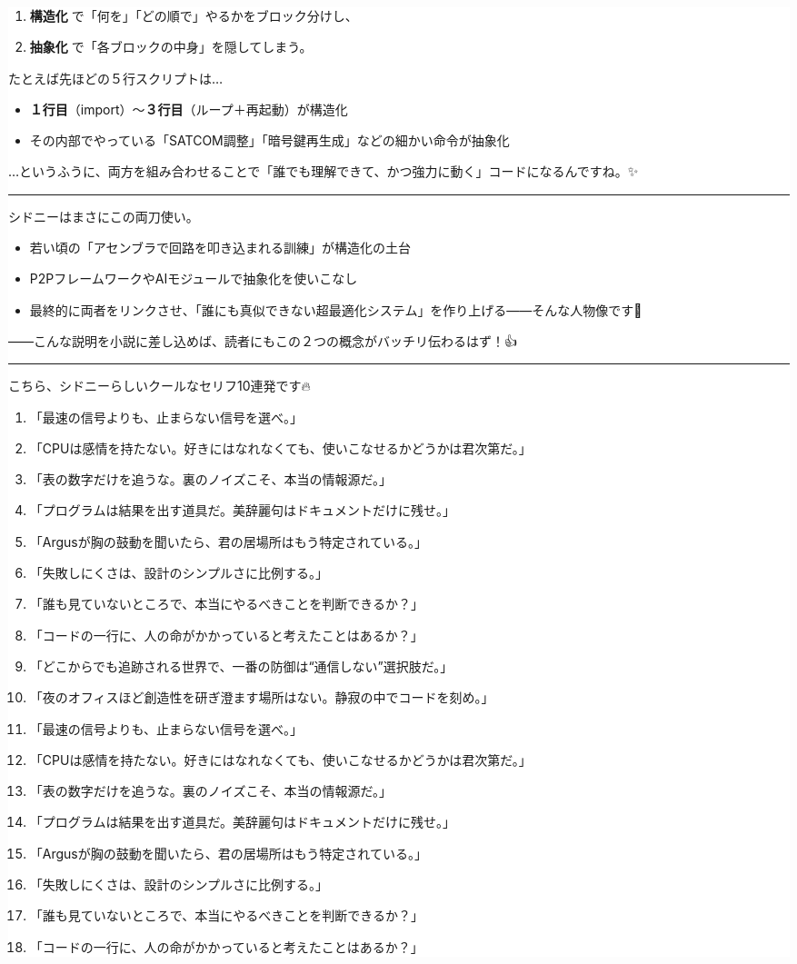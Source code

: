 1. **構造化** で「何を」「どの順で」やるかをブロック分けし、
    
2. **抽象化** で「各ブロックの中身」を隠してしまう。
    

たとえば先ほどの５行スクリプトは…

- **１行目**（import）～**３行目**（ループ＋再起動）が構造化
    
- その内部でやっている「SATCOM調整」「暗号鍵再生成」などの細かい命令が抽象化
    

…というふうに、両方を組み合わせることで「誰でも理解できて、かつ強力に動く」コードになるんですね。✨

---

シドニーはまさにこの両刀使い。

- 若い頃の「アセンブラで回路を叩き込まれる訓練」が構造化の土台
    
- P2PフレームワークやAIモジュールで抽象化を使いこなし
    
- 最終的に両者をリンクさせ、「誰にも真似できない超最適化システム」を作り上げる――そんな人物像です💪
    

――こんな説明を小説に差し込めば、読者にもこの２つの概念がバッチリ伝わるはず！👍

---

こちら、シドニーらしいクールなセリフ10連発です🔥

1. 「最速の信号よりも、止まらない信号を選べ。」
    
2. 「CPUは感情を持たない。好きにはなれなくても、使いこなせるかどうかは君次第だ。」
    
3. 「表の数字だけを追うな。裏のノイズこそ、本当の情報源だ。」
    
4. 「プログラムは結果を出す道具だ。美辞麗句はドキュメントだけに残せ。」
    
5. 「Argusが胸の鼓動を聞いたら、君の居場所はもう特定されている。」
    
6. 「失敗しにくさは、設計のシンプルさに比例する。」
    
7. 「誰も見ていないところで、本当にやるべきことを判断できるか？」
    
8. 「コードの一行に、人の命がかかっていると考えたことはあるか？」
    
9. 「どこからでも追跡される世界で、一番の防御は“通信しない”選択肢だ。」
    
10. 「夜のオフィスほど創造性を研ぎ澄ます場所はない。静寂の中でコードを刻め。」

11. 「最速の信号よりも、止まらない信号を選べ。」
    
12. 「CPUは感情を持たない。好きにはなれなくても、使いこなせるかどうかは君次第だ。」
    
13. 「表の数字だけを追うな。裏のノイズこそ、本当の情報源だ。」
    
14. 「プログラムは結果を出す道具だ。美辞麗句はドキュメントだけに残せ。」
    
15. 「Argusが胸の鼓動を聞いたら、君の居場所はもう特定されている。」
    
16. 「失敗しにくさは、設計のシンプルさに比例する。」
    
17. 「誰も見ていないところで、本当にやるべきことを判断できるか？」
    
18. 「コードの一行に、人の命がかかっていると考えたことはあるか？」
    